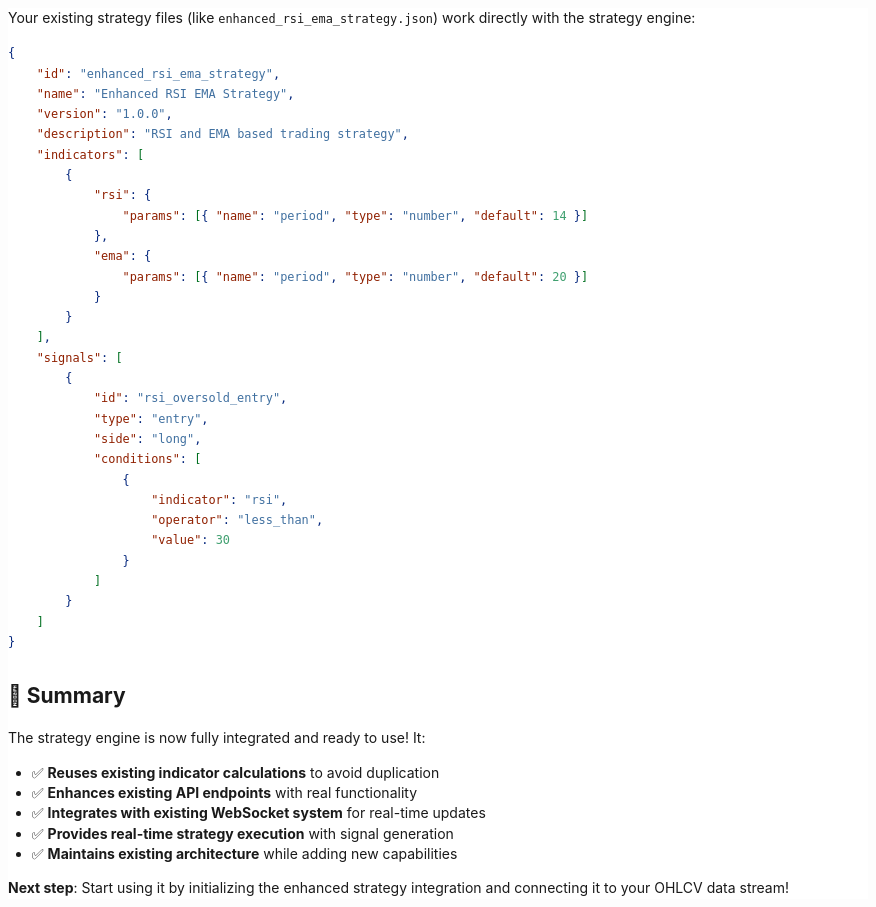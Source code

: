 Your existing strategy files (like `enhanced_rsi_ema_strategy.json`) work directly with the strategy engine:

```json
{
	"id": "enhanced_rsi_ema_strategy",
	"name": "Enhanced RSI EMA Strategy",
	"version": "1.0.0",
	"description": "RSI and EMA based trading strategy",
	"indicators": [
		{
			"rsi": {
				"params": [{ "name": "period", "type": "number", "default": 14 }]
			},
			"ema": {
				"params": [{ "name": "period", "type": "number", "default": 20 }]
			}
		}
	],
	"signals": [
		{
			"id": "rsi_oversold_entry",
			"type": "entry",
			"side": "long",
			"conditions": [
				{
					"indicator": "rsi",
					"operator": "less_than",
					"value": 30
				}
			]
		}
	]
}
```

## 🎉 **Summary**

The strategy engine is now fully integrated and ready to use! It:

- ✅ **Reuses existing indicator calculations** to avoid duplication
- ✅ **Enhances existing API endpoints** with real functionality
- ✅ **Integrates with existing WebSocket system** for real-time updates
- ✅ **Provides real-time strategy execution** with signal generation
- ✅ **Maintains existing architecture** while adding new capabilities

**Next step**: Start using it by initializing the enhanced strategy integration and connecting it to your OHLCV data stream!
